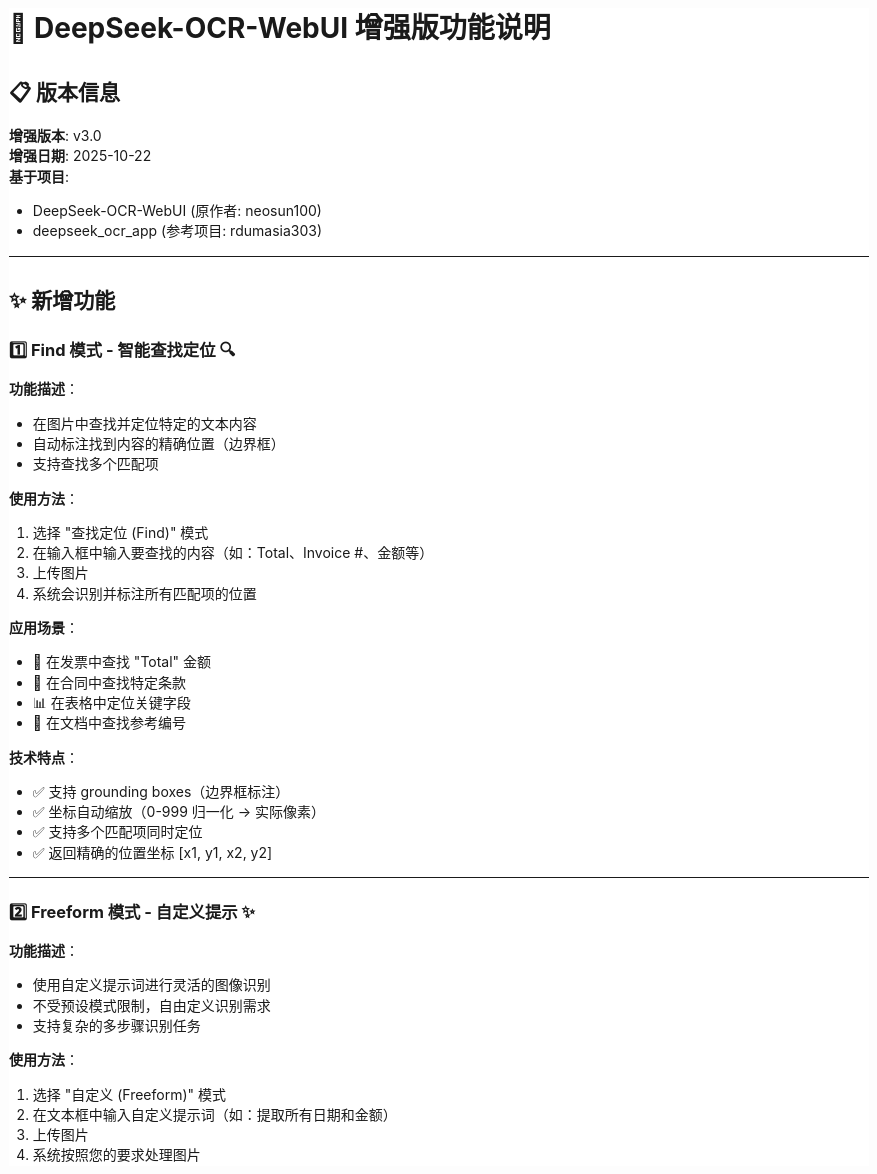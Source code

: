 # 🚀 DeepSeek-OCR-WebUI 增强版功能说明

## 📋 版本信息

**增强版本**: v3.0  
**增强日期**: 2025-10-22  
**基于项目**: 
- DeepSeek-OCR-WebUI (原作者: neosun100)
- deepseek_ocr_app (参考项目: rdumasia303)

---

## ✨ 新增功能

### 1️⃣ **Find 模式 - 智能查找定位** 🔍

**功能描述**：
- 在图片中查找并定位特定的文本内容
- 自动标注找到内容的精确位置（边界框）
- 支持查找多个匹配项

**使用方法**：
1. 选择 "查找定位 (Find)" 模式
2. 在输入框中输入要查找的内容（如：Total、Invoice #、金额等）
3. 上传图片
4. 系统会识别并标注所有匹配项的位置

**应用场景**：
- 📄 在发票中查找 "Total" 金额
- 📝 在合同中查找特定条款
- 📊 在表格中定位关键字段
- 🔖 在文档中查找参考编号

**技术特点**：
- ✅ 支持 grounding boxes（边界框标注）
- ✅ 坐标自动缩放（0-999 归一化 → 实际像素）
- ✅ 支持多个匹配项同时定位
- ✅ 返回精确的位置坐标 [x1, y1, x2, y2]

---

### 2️⃣ **Freeform 模式 - 自定义提示** ✨

**功能描述**：
- 使用自定义提示词进行灵活的图像识别
- 不受预设模式限制，自由定义识别需求
- 支持复杂的多步骤识别任务

**使用方法**：
1. 选择 "自定义 (Freeform)" 模式
2. 在文本框中输入自定义提示词（如：提取所有日期和金额）
3. 上传图片
4. 系统按照您的要求处理图片
